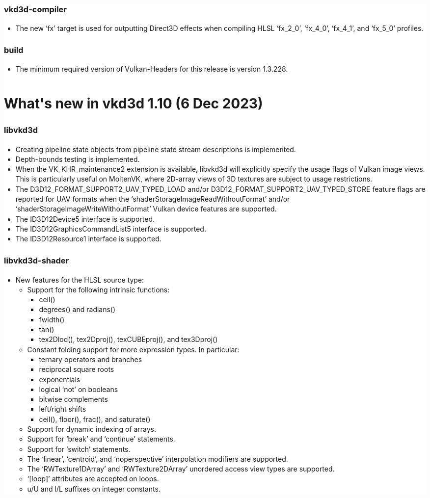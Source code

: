 ### vkd3d-compiler

  - The new ‘fx’ target is used for outputting Direct3D effects when compiling
    HLSL ‘fx_2_0’, ‘fx_4_0’, ‘fx_4_1’, and ‘fx_5_0’ profiles.

### build

  - The minimum required version of Vulkan-Headers for this release is version
    1.3.228.

# What's new in vkd3d 1.10 (6 Dec 2023)

### libvkd3d

  - Creating pipeline state objects from pipeline state stream descriptions is
    implemented.
  - Depth-bounds testing is implemented.
  - When the VK_KHR_maintenance2 extension is available, libvkd3d will
    explicitly specify the usage flags of Vulkan image views. This is
    particularly useful on MoltenVK, where 2D-array views of 3D textures are
    subject to usage restrictions.
  - The D3D12_FORMAT_SUPPORT2_UAV_TYPED_LOAD and/or
    D3D12_FORMAT_SUPPORT2_UAV_TYPED_STORE feature flags are reported for
    UAV formats when the ‘shaderStorageImageReadWithoutFormat’ and/or
    ‘shaderStorageImageWriteWithoutFormat’ Vulkan device features are
    supported.
  - The ID3D12Device5 interface is supported.
  - The ID3D12GraphicsCommandList5 interface is supported.
  - The ID3D12Resource1 interface is supported.

### libvkd3d-shader

  - New features for the HLSL source type:
    - Support for the following intrinsic functions:
      - ceil()
      - degrees() and radians()
      - fwidth()
      - tan()
      - tex2Dlod(), tex2Dproj(), texCUBEproj(), and tex3Dproj()
    - Constant folding support for more expression types. In particular:
      - ternary operators and branches
      - reciprocal square roots
      - exponentials
      - logical ‘not’ on booleans
      - bitwise complements
      - left/right shifts
      - ceil(), floor(), frac(), and saturate()
    - Support for dynamic indexing of arrays.
    - Support for ‘break’ and ‘continue’ statements.
    - Support for ‘switch’ statements.
    - The ‘linear’, ‘centroid’, and ‘noperspective’ interpolation modifiers
      are supported.
    - The ‘RWTexture1DArray’ and ‘RWTexture2DArray’ unordered access view
      types are supported.
    - ‘\[loop\]’ attributes are accepted on loops.
    - u/U and l/L suffixes on integer constants.
